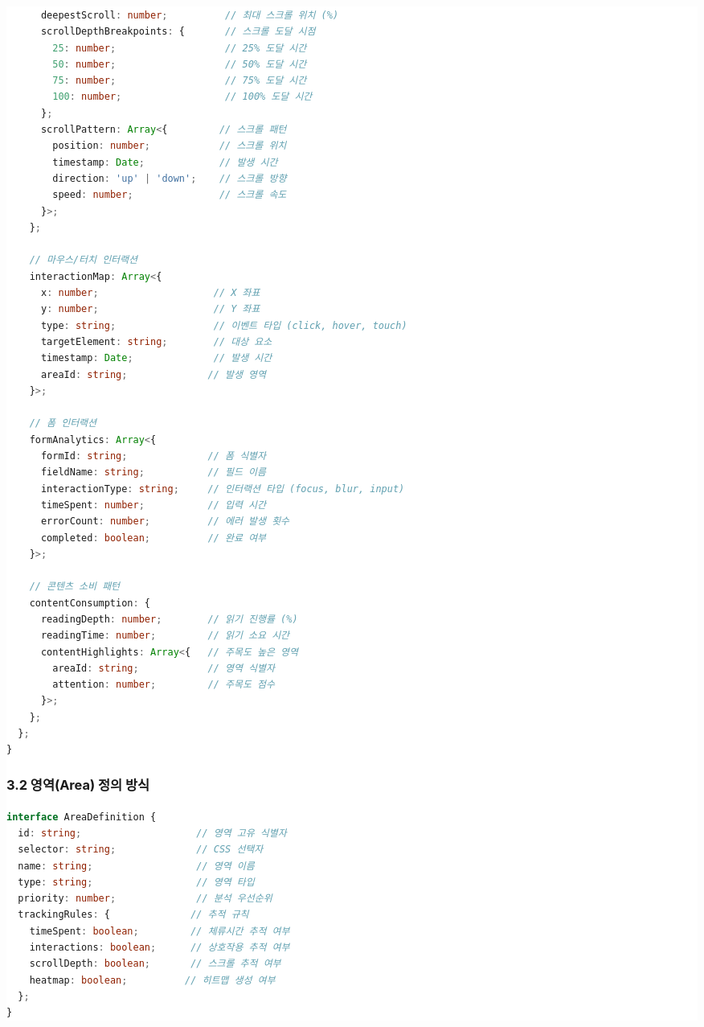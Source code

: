 ```typescript
      deepestScroll: number;          // 최대 스크롤 위치 (%)
      scrollDepthBreakpoints: {       // 스크롤 도달 시점
        25: number;                   // 25% 도달 시간
        50: number;                   // 50% 도달 시간
        75: number;                   // 75% 도달 시간
        100: number;                  // 100% 도달 시간
      };
      scrollPattern: Array<{         // 스크롤 패턴
        position: number;            // 스크롤 위치
        timestamp: Date;             // 발생 시간
        direction: 'up' | 'down';    // 스크롤 방향
        speed: number;               // 스크롤 속도
      }>;
    };

    // 마우스/터치 인터랙션
    interactionMap: Array<{
      x: number;                    // X 좌표
      y: number;                    // Y 좌표
      type: string;                 // 이벤트 타입 (click, hover, touch)
      targetElement: string;        // 대상 요소
      timestamp: Date;              // 발생 시간
      areaId: string;              // 발생 영역
    }>;

    // 폼 인터랙션
    formAnalytics: Array<{
      formId: string;              // 폼 식별자
      fieldName: string;           // 필드 이름
      interactionType: string;     // 인터랙션 타입 (focus, blur, input)
      timeSpent: number;           // 입력 시간
      errorCount: number;          // 에러 발생 횟수
      completed: boolean;          // 완료 여부
    }>;

    // 콘텐츠 소비 패턴
    contentConsumption: {
      readingDepth: number;        // 읽기 진행률 (%)
      readingTime: number;         // 읽기 소요 시간
      contentHighlights: Array<{   // 주목도 높은 영역
        areaId: string;            // 영역 식별자
        attention: number;         // 주목도 점수
      }>;
    };
  };
}
```

### 3.2 영역(Area) 정의 방식
```typescript
interface AreaDefinition {
  id: string;                    // 영역 고유 식별자
  selector: string;              // CSS 선택자
  name: string;                  // 영역 이름
  type: string;                  // 영역 타입
  priority: number;              // 분석 우선순위
  trackingRules: {              // 추적 규칙
    timeSpent: boolean;         // 체류시간 추적 여부
    interactions: boolean;      // 상호작용 추적 여부
    scrollDepth: boolean;       // 스크롤 추적 여부
    heatmap: boolean;          // 히트맵 생성 여부
  };
}
```